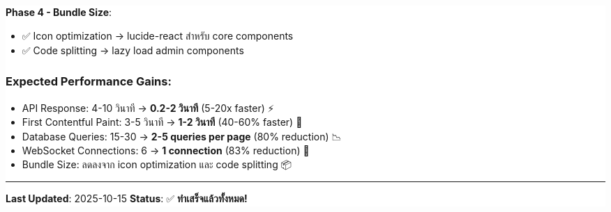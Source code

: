 **Phase 4 - Bundle Size**:
- ✅ Icon optimization → lucide-react สำหรับ core components
- ✅ Code splitting → lazy load admin components

### Expected Performance Gains:
- API Response: 4-10 วินาที → **0.2-2 วินาที** (5-20x faster) ⚡
- First Contentful Paint: 3-5 วินาที → **1-2 วินาที** (40-60% faster) 🚀
- Database Queries: 15-30 → **2-5 queries per page** (80% reduction) 📉
- WebSocket Connections: 6 → **1 connection** (83% reduction) 🔌
- Bundle Size: ลดลงจาก icon optimization และ code splitting 📦

---

**Last Updated**: 2025-10-15
**Status**: ✅ **ทำเสร็จแล้วทั้งหมด!**
